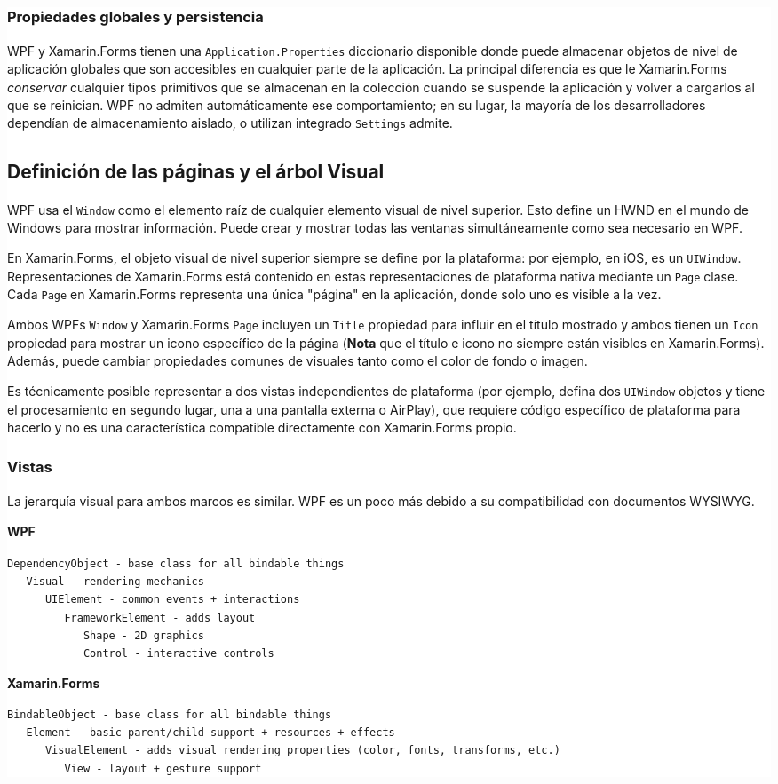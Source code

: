 ### <a name="global-properties--persistence"></a>Propiedades globales y persistencia

WPF y Xamarin.Forms tienen una `Application.Properties` diccionario disponible donde puede almacenar objetos de nivel de aplicación globales que son accesibles en cualquier parte de la aplicación. La principal diferencia es que le Xamarin.Forms _conservar_ cualquier tipos primitivos que se almacenan en la colección cuando se suspende la aplicación y volver a cargarlos al que se reinician. WPF no admiten automáticamente ese comportamiento; en su lugar, la mayoría de los desarrolladores dependían de almacenamiento aislado, o utilizan integrado `Settings` admite.

## <a name="defining-pages-and-the-visual-tree"></a>Definición de las páginas y el árbol Visual

WPF usa el `Window` como el elemento raíz de cualquier elemento visual de nivel superior. Esto define un HWND en el mundo de Windows para mostrar información. Puede crear y mostrar todas las ventanas simultáneamente como sea necesario en WPF.

En Xamarin.Forms, el objeto visual de nivel superior siempre se define por la plataforma: por ejemplo, en iOS, es un `UIWindow`. Representaciones de Xamarin.Forms está contenido en estas representaciones de plataforma nativa mediante un `Page` clase. Cada `Page` en Xamarin.Forms representa una única "página" en la aplicación, donde solo uno es visible a la vez.

Ambos WPFs `Window` y Xamarin.Forms `Page` incluyen un `Title` propiedad para influir en el título mostrado y ambos tienen un `Icon` propiedad para mostrar un icono específico de la página (**Nota** que el título e icono no siempre están visibles en Xamarin.Forms). Además, puede cambiar propiedades comunes de visuales tanto como el color de fondo o imagen.

Es técnicamente posible representar a dos vistas independientes de plataforma (por ejemplo, defina dos `UIWindow` objetos y tiene el procesamiento en segundo lugar, una a una pantalla externa o AirPlay), que requiere código específico de plataforma para hacerlo y no es una característica compatible directamente con Xamarin.Forms propio.

### <a name="views"></a>Vistas

La jerarquía visual para ambos marcos es similar. WPF es un poco más debido a su compatibilidad con documentos WYSIWYG.

**WPF**

```
DependencyObject - base class for all bindable things
   Visual - rendering mechanics
      UIElement - common events + interactions
         FrameworkElement - adds layout
            Shape - 2D graphics
            Control - interactive controls
```

**Xamarin.Forms**

```
BindableObject - base class for all bindable things
   Element - basic parent/child support + resources + effects
      VisualElement - adds visual rendering properties (color, fonts, transforms, etc.)
         View - layout + gesture support
```
